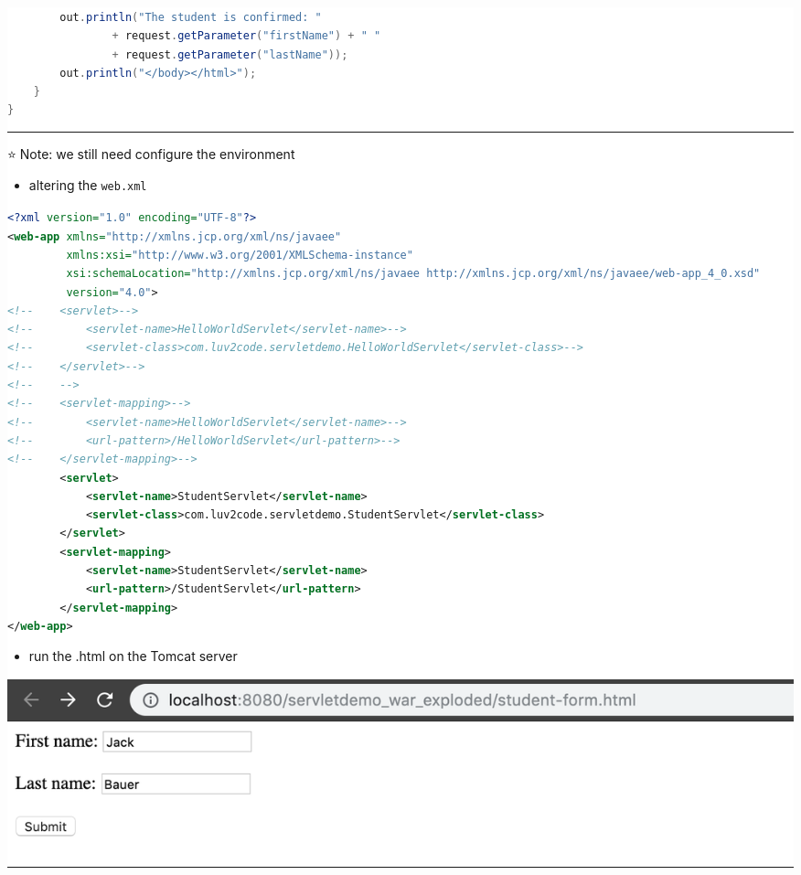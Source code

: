 ```java
        out.println("The student is confirmed: "
                + request.getParameter("firstName") + " "
                + request.getParameter("lastName"));
        out.println("</body></html>");
    }
}
```

---

:star: Note: we still need configure the environment

- altering the `web.xml`

```xml
<?xml version="1.0" encoding="UTF-8"?>
<web-app xmlns="http://xmlns.jcp.org/xml/ns/javaee"
         xmlns:xsi="http://www.w3.org/2001/XMLSchema-instance"
         xsi:schemaLocation="http://xmlns.jcp.org/xml/ns/javaee http://xmlns.jcp.org/xml/ns/javaee/web-app_4_0.xsd"
         version="4.0"> 
<!--    <servlet>-->
<!--        <servlet-name>HelloWorldServlet</servlet-name>-->
<!--        <servlet-class>com.luv2code.servletdemo.HelloWorldServlet</servlet-class>-->
<!--    </servlet>-->
<!--    -->
<!--    <servlet-mapping>-->
<!--        <servlet-name>HelloWorldServlet</servlet-name>-->
<!--        <url-pattern>/HelloWorldServlet</url-pattern>-->
<!--    </servlet-mapping>-->
        <servlet>
            <servlet-name>StudentServlet</servlet-name>
            <servlet-class>com.luv2code.servletdemo.StudentServlet</servlet-class>
        </servlet>
        <servlet-mapping>
            <servlet-name>StudentServlet</servlet-name>
            <url-pattern>/StudentServlet</url-pattern>
        </servlet-mapping>
</web-app>
```


- run the .html on the Tomcat server
  
![](img/2019-08-27-04-44-14.png)

---